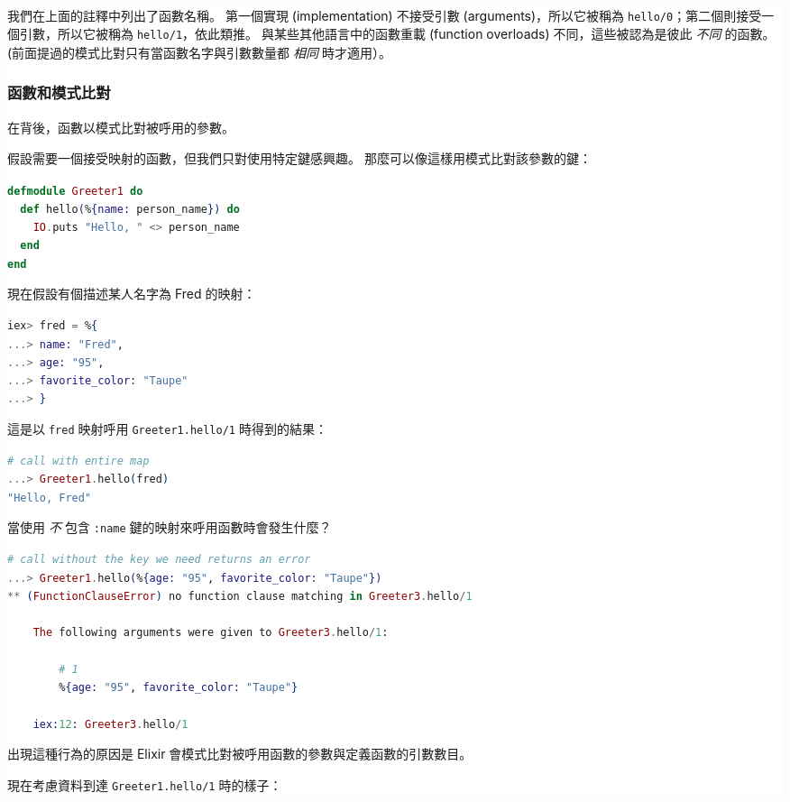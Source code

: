 我們在上面的註釋中列出了函數名稱。
第一個實現 (implementation) 不接受引數 (arguments)，所以它被稱為 `hello/0`；第二個則接受一個引數，所以它被稱為 `hello/1`，依此類推。
與某些其他語言中的函數重載 (function overloads) 不同，這些被認為是彼此 _不同_ 的函數。
(前面提過的模式比對只有當函數名字與引數數量都 _相同_ 時才適用）。

### 函數和模式比對

在背後，函數以模式比對被呼用的參數。

假設需要一個接受映射的函數，但我們只對使用特定鍵感興趣。
那麼可以像這樣用模式比對該參數的鍵：

```elixir
defmodule Greeter1 do
  def hello(%{name: person_name}) do
    IO.puts "Hello, " <> person_name
  end
end
```

現在假設有個描述某人名字為 Fred 的映射：
```elixir
iex> fred = %{
...> name: "Fred",
...> age: "95",
...> favorite_color: "Taupe"
...> }
```

這是以 `fred` 映射呼用 `Greeter1.hello/1` 時得到的結果：

```elixir
# call with entire map
...> Greeter1.hello(fred)
"Hello, Fred"
```

當使用 _不_ 包含 `:name` 鍵的映射來呼用函數時會發生什麼？

```elixir
# call without the key we need returns an error
...> Greeter1.hello(%{age: "95", favorite_color: "Taupe"})
** (FunctionClauseError) no function clause matching in Greeter3.hello/1

    The following arguments were given to Greeter3.hello/1:

        # 1
        %{age: "95", favorite_color: "Taupe"}

    iex:12: Greeter3.hello/1

```

出現這種行為的原因是 Elixir 會模式比對被呼用函數的參數與定義函數的引數數目。

現在考慮資料到達 `Greeter1.hello/1` 時的樣子：
